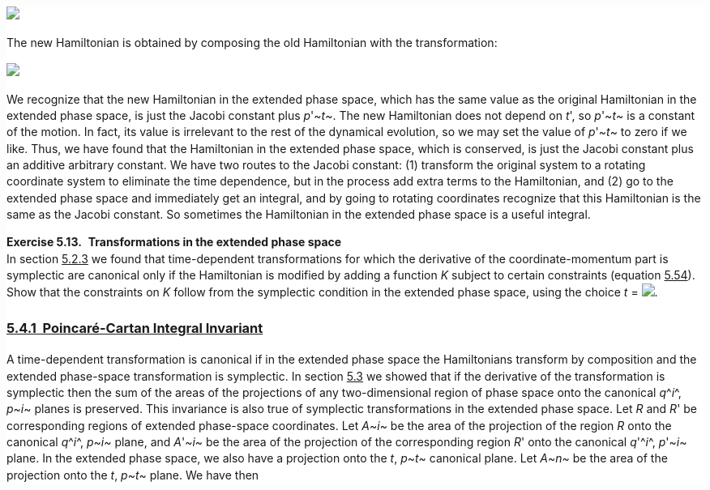 <div align="left">

![](chap5-Z-G-112.gif)

</div>

The new Hamiltonian is obtained by composing the old Hamiltonian with
the transformation:

<div align="left">

![](chap5-Z-G-113.gif)

</div>

We recognize that the new Hamiltonian in the extended phase space, which
has the same value as the original Hamiltonian in the extended phase
space, is just the Jacobi constant plus *p*'~*t*~. The new Hamiltonian
does not depend on *t*', so *p*'~*t*~ is a constant of the motion. In
fact, its value is irrelevant to the rest of the dynamical evolution, so
we may set the value of *p*'~*t*~ to zero if we like. Thus, we have
found that the Hamiltonian in the extended phase space, which is
conserved, is just the Jacobi constant plus an additive arbitrary
constant. We have two routes to the Jacobi constant: (1) transform the
original system to a rotating coordinate system to eliminate the time
dependence, but in the process add extra terms to the Hamiltonian, and
(2) go to the extended phase space and immediately get an integral, and
by going to rotating coordinates recognize that this Hamiltonian is the
same as the Jacobi constant. So sometimes the Hamiltonian in the
extended phase space is a useful integral.

**Exercise 5.13.**  **Transformations in the extended phase space**\
 In section [5.2.3](book-Z-H-59.html#%_sec_5.2.3) we found that
time-dependent transformations for which the derivative of the
coordinate-momentum part is symplectic are canonical only if the
Hamiltonian is modified by adding a function *K* subject to certain
constraints (equation [5.54](book-Z-H-59.html#EQUATION_5.54)). Show that
the constraints on *K* follow from the symplectic condition in the
extended phase space, using the choice *t* = ![](chap2-Z-G-D-22.gif).

### [5.4.1  Poincaré-Cartan Integral Invariant](book-Z-H-4.html#%_toc_%_sec_5.4.1)

A time-dependent transformation is canonical if in the extended phase
space the Hamiltonians transform by composition and the extended
phase-space transformation is symplectic. In
section [5.3](book-Z-H-60.html#%_sec_5.3) we showed that if the
derivative of the transformation is symplectic then the sum of the areas
of the projections of any two-dimensional region of phase space onto the
canonical *q*^*i*^, *p*~*i*~ planes is preserved. This invariance is
also true of symplectic transformations in the extended phase space. Let
*R* and *R*' be corresponding regions of extended phase-space
coordinates. Let *A*~*i*~ be the area of the projection of the region
*R* onto the canonical *q*^*i*^, *p*~*i*~ plane, and *A*'~*i*~ be the
area of the projection of the corresponding region *R*' onto the
canonical *q*'^*i*^, *p*'~*i*~ plane. In the extended phase space, we
also have a projection onto the *t*, *p*~*t*~ canonical plane. Let
*A*~*n*~ be the area of the projection onto the *t*, *p*~*t*~ plane. We
have then
